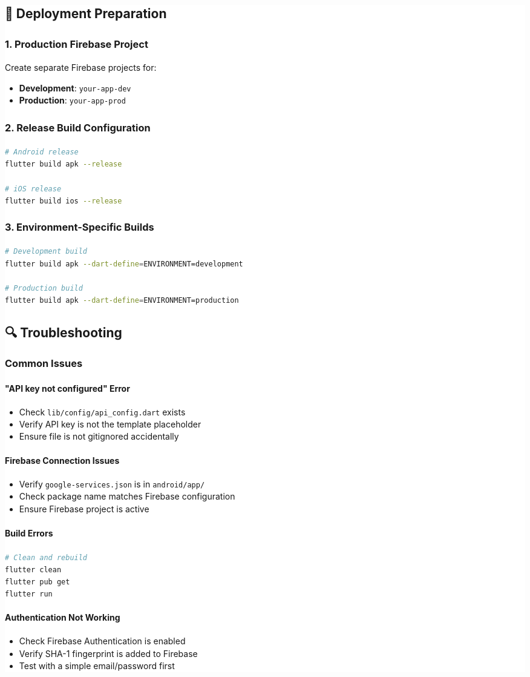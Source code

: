 ## 🚀 **Deployment Preparation**

### **1. Production Firebase Project**
Create separate Firebase projects for:
- **Development**: `your-app-dev`
- **Production**: `your-app-prod`

### **2. Release Build Configuration**
```bash
# Android release
flutter build apk --release

# iOS release
flutter build ios --release
```

### **3. Environment-Specific Builds**
```bash
# Development build
flutter build apk --dart-define=ENVIRONMENT=development

# Production build
flutter build apk --dart-define=ENVIRONMENT=production
```

## 🔍 **Troubleshooting**

### **Common Issues**

#### **"API key not configured" Error**
- Check `lib/config/api_config.dart` exists
- Verify API key is not the template placeholder
- Ensure file is not gitignored accidentally

#### **Firebase Connection Issues**
- Verify `google-services.json` is in `android/app/`
- Check package name matches Firebase configuration
- Ensure Firebase project is active

#### **Build Errors**
```bash
# Clean and rebuild
flutter clean
flutter pub get
flutter run
```

#### **Authentication Not Working**
- Check Firebase Authentication is enabled
- Verify SHA-1 fingerprint is added to Firebase
- Test with a simple email/password first
